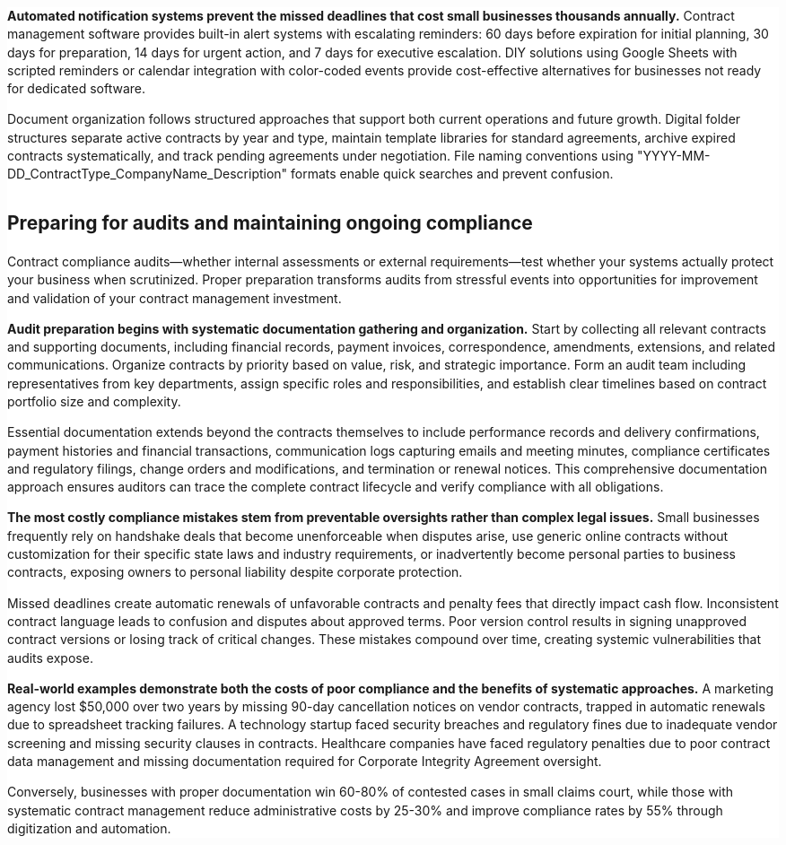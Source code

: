 **Automated notification systems prevent the missed deadlines that cost small businesses thousands annually.** Contract management software provides built-in alert systems with escalating reminders: 60 days before expiration for initial planning, 30 days for preparation, 14 days for urgent action, and 7 days for executive escalation. DIY solutions using Google Sheets with scripted reminders or calendar integration with color-coded events provide cost-effective alternatives for businesses not ready for dedicated software.

Document organization follows structured approaches that support both current operations and future growth. Digital folder structures separate active contracts by year and type, maintain template libraries for standard agreements, archive expired contracts systematically, and track pending agreements under negotiation. File naming conventions using "YYYY-MM-DD_ContractType_CompanyName_Description" formats enable quick searches and prevent confusion.

## Preparing for audits and maintaining ongoing compliance

Contract compliance audits—whether internal assessments or external requirements—test whether your systems actually protect your business when scrutinized. Proper preparation transforms audits from stressful events into opportunities for improvement and validation of your contract management investment.

**Audit preparation begins with systematic documentation gathering and organization.** Start by collecting all relevant contracts and supporting documents, including financial records, payment invoices, correspondence, amendments, extensions, and related communications. Organize contracts by priority based on value, risk, and strategic importance. Form an audit team including representatives from key departments, assign specific roles and responsibilities, and establish clear timelines based on contract portfolio size and complexity.

Essential documentation extends beyond the contracts themselves to include performance records and delivery confirmations, payment histories and financial transactions, communication logs capturing emails and meeting minutes, compliance certificates and regulatory filings, change orders and modifications, and termination or renewal notices. This comprehensive documentation approach ensures auditors can trace the complete contract lifecycle and verify compliance with all obligations.

**The most costly compliance mistakes stem from preventable oversights rather than complex legal issues.** Small businesses frequently rely on handshake deals that become unenforceable when disputes arise, use generic online contracts without customization for their specific state laws and industry requirements, or inadvertently become personal parties to business contracts, exposing owners to personal liability despite corporate protection.

Missed deadlines create automatic renewals of unfavorable contracts and penalty fees that directly impact cash flow. Inconsistent contract language leads to confusion and disputes about approved terms. Poor version control results in signing unapproved contract versions or losing track of critical changes. These mistakes compound over time, creating systemic vulnerabilities that audits expose.

**Real-world examples demonstrate both the costs of poor compliance and the benefits of systematic approaches.** A marketing agency lost $50,000 over two years by missing 90-day cancellation notices on vendor contracts, trapped in automatic renewals due to spreadsheet tracking failures. A technology startup faced security breaches and regulatory fines due to inadequate vendor screening and missing security clauses in contracts. Healthcare companies have faced regulatory penalties due to poor contract data management and missing documentation required for Corporate Integrity Agreement oversight.

Conversely, businesses with proper documentation win 60-80% of contested cases in small claims court, while those with systematic contract management reduce administrative costs by 25-30% and improve compliance rates by 55% through digitization and automation.

